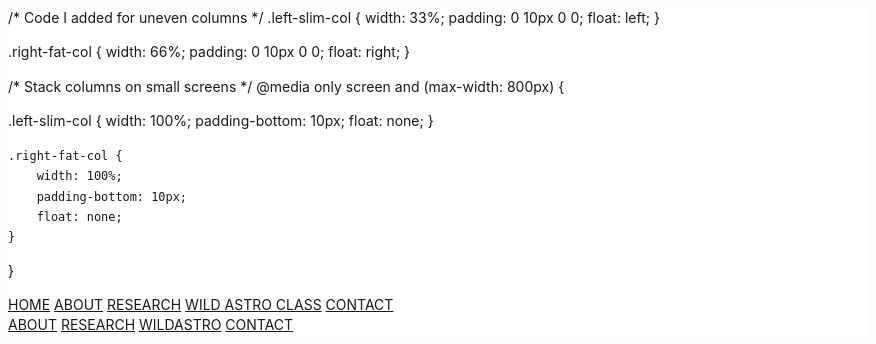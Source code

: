 /* Code I added for uneven columns */
.left-slim-col {
    width: 33%;
    padding: 0 10px 0 0;
    float: left;
}

.right-fat-col {
    width: 66%;
    padding: 0 10px 0 0;
    float: right;
}

/* Stack columns on small screens */
@media only screen and (max-width: 800px) {

   .left-slim-col {
        width: 100%;
        padding-bottom: 10px;
        float: none;
    }

    .right-fat-col {
        width: 100%;
        padding-bottom: 10px;
        float: none;
    }

}

</style>
<body>


<div class="w3-top">
  <div class="w3-bar" id="myNavbar">
    <a class="w3-bar-item w3-button w3-hover-black w3-hide-medium w3-hide-large w3-right" href="javascript:void(0);" onclick="toggleFunction()" title="Toggle Navigation Menu">
      <i class="fa fa-bars"></i>
    </a>
    <a href="#home" class="w3-bar-item w3-button">HOME</a>
    <a href="#about" class="w3-bar-item w3-button w3-hide-small"><i class="fa"></i> ABOUT</a>
    <a href="#research" class="w3-bar-item w3-button w3-hide-small"><i class="fa"></i> RESEARCH</a>
    <a href="#wildastro" class="w3-bar-item w3-button w3-hide-small"><i class="fa"></i> WILD ASTRO CLASS</a>
    <a href="#contact" class="w3-bar-item w3-button w3-hide-small"><i class="fa"></i> CONTACT</a>
    <a href="#" class="w3-bar-item w3-button w3-hide-small w3-right w3-hover-red">
    </a>
  </div>

  
  <div id="navDemo" class="w3-bar-block w3-white w3-hide w3-hide-large w3-hide-medium">
    <a href="#about" class="w3-bar-item w3-button" onclick="toggleFunction()">ABOUT</a>
    <a href="#research" class="w3-bar-item w3-button" onclick="toggleFunction()">RESEARCH</a>
    <a href="#wildastro" class="w3-bar-item w3-button" onclick="toggleFunction()">WILDASTRO</a>
    <a href="#contact" class="w3-bar-item w3-button" onclick="toggleFunction()">CONTACT</a>
  </div>
</div>
